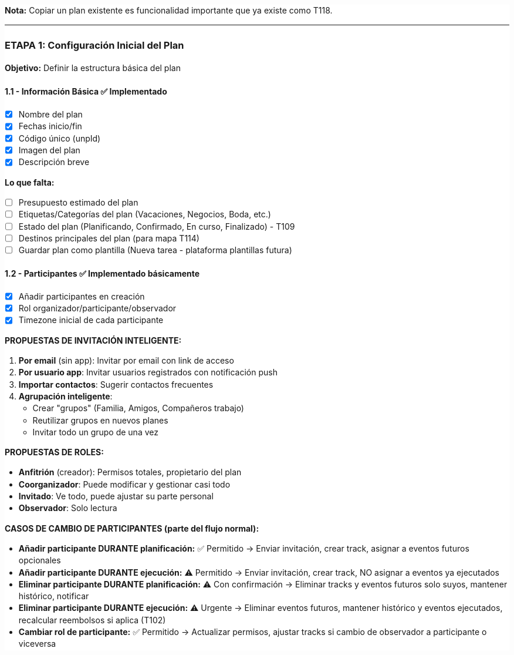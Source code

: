 **Nota:** Copiar un plan existente es funcionalidad importante que ya existe como T118.

---

### ETAPA 1: Configuración Inicial del Plan
**Objetivo:** Definir la estructura básica del plan

#### 1.1 - Información Básica ✅ Implementado
- [x] Nombre del plan
- [x] Fechas inicio/fin
- [x] Código único (unpId)
- [x] Imagen del plan
- [x] Descripción breve

**Lo que falta:**
- [ ] Presupuesto estimado del plan
- [ ] Etiquetas/Categorías del plan (Vacaciones, Negocios, Boda, etc.)
- [ ] Estado del plan (Planificando, Confirmado, En curso, Finalizado) - T109
- [ ] Destinos principales del plan (para mapa T114)
- [ ] Guardar plan como plantilla (Nueva tarea - plataforma plantillas futura)

#### 1.2 - Participantes ✅ Implementado básicamente
- [x] Añadir participantes en creación
- [x] Rol organizador/participante/observador
- [x] Timezone inicial de cada participante

**PROPUESTAS DE INVITACIÓN INTELIGENTE:**
1. **Por email** (sin app): Invitar por email con link de acceso
2. **Por usuario app**: Invitar usuarios registrados con notificación push
3. **Importar contactos**: Sugerir contactos frecuentes
4. **Agrupación inteligente**: 
   - Crear "grupos" (Familia, Amigos, Compañeros trabajo)
   - Reutilizar grupos en nuevos planes
   - Invitar todo un grupo de una vez

**PROPUESTAS DE ROLES:**
- **Anfitrión** (creador): Permisos totales, propietario del plan
- **Coorganizador**: Puede modificar y gestionar casi todo
- **Invitado**: Ve todo, puede ajustar su parte personal
- **Observador**: Solo lectura

**CASOS DE CAMBIO DE PARTICIPANTES (parte del flujo normal):**
- **Añadir participante DURANTE planificación:** ✅ Permitido → Enviar invitación, crear track, asignar a eventos futuros opcionales
- **Añadir participante DURANTE ejecución:** ⚠️ Permitido → Enviar invitación, crear track, NO asignar a eventos ya ejecutados
- **Eliminar participante DURANTE planificación:** ⚠️ Con confirmación → Eliminar tracks y eventos futuros solo suyos, mantener histórico, notificar
- **Eliminar participante DURANTE ejecución:** ⚠️ Urgente → Eliminar eventos futuros, mantener histórico y eventos ejecutados, recalcular reembolsos si aplica (T102)
- **Cambiar rol de participante:** ✅ Permitido → Actualizar permisos, ajustar tracks si cambio de observador a participante o viceversa
